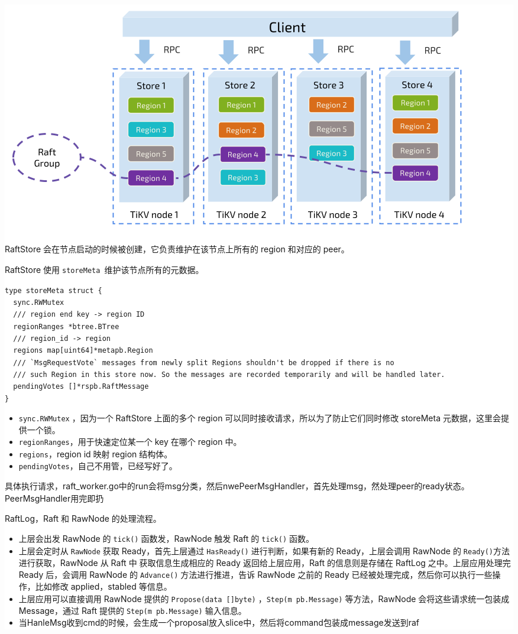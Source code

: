 ![img](./assets/2-0.png)

RaftStore 会在节点启动的时候被创建，它负责维护在该节点上所有的 region 和对应的 peer。

RaftStore 使用 `storeMeta `维护该节点所有的元数据。

```
type storeMeta struct {
  sync.RWMutex
  /// region end key -> region ID
  regionRanges *btree.BTree
  /// region_id -> region
  regions map[uint64]*metapb.Region
  /// `MsgRequestVote` messages from newly split Regions shouldn't be dropped if there is no
  /// such Region in this store now. So the messages are recorded temporarily and will be handled later.
  pendingVotes []*rspb.RaftMessage
}
```

- `sync.RWMutex` ，因为一个 RaftStore 上面的多个 region 可以同时接收请求，所以为了防止它们同时修改 storeMeta 元数据，这里会提供一个锁。
- `regionRanges`，用于快速定位某一个 key 在哪个 region 中。
- `regions`，region id 映射 region 结构体。
- `pendingVotes`，自己不用管，已经写好了。



具体执行请求，raft_worker.go中的run会将msg分类，然后nwePeerMsgHandler，首先处理msg，然处理peer的ready状态。PeerMsgHandler用完即扔



RaftLog，Raft 和 RawNode 的处理流程。

- 上层会出发 RawNode 的 `tick()` 函数发，RawNode 触发 Raft 的 `tick()` 函数。
- 上层会定时从 `RawNode` 获取 Ready，首先上层通过 `HasReady()` 进行判断，如果有新的 Ready，上层会调用 RawNode 的 `Ready()`方法进行获取，RawNode 从 Raft 中 获取信息生成相应的 Ready 返回给上层应用，Raft 的信息则是存储在 RaftLog 之中。上层应用处理完 Ready 后，会调用 RawNode 的 `Advance()` 方法进行推进，告诉 RawNode 之前的 Ready 已经被处理完成，然后你可以执行一些操作，比如修改 applied，stabled 等信息。
- 上层应用可以直接调用 RawNode 提供的 `Propose(data []byte)` ，`Step(m pb.Message)` 等方法，RawNode 会将这些请求统一包装成 Message，通过 Raft 提供的 `Step(m pb.Message)` 输入信息。
- 当HanleMsg收到cmd的时候，会生成一个proposal放入slice中，然后将command包装成message发送到raf
